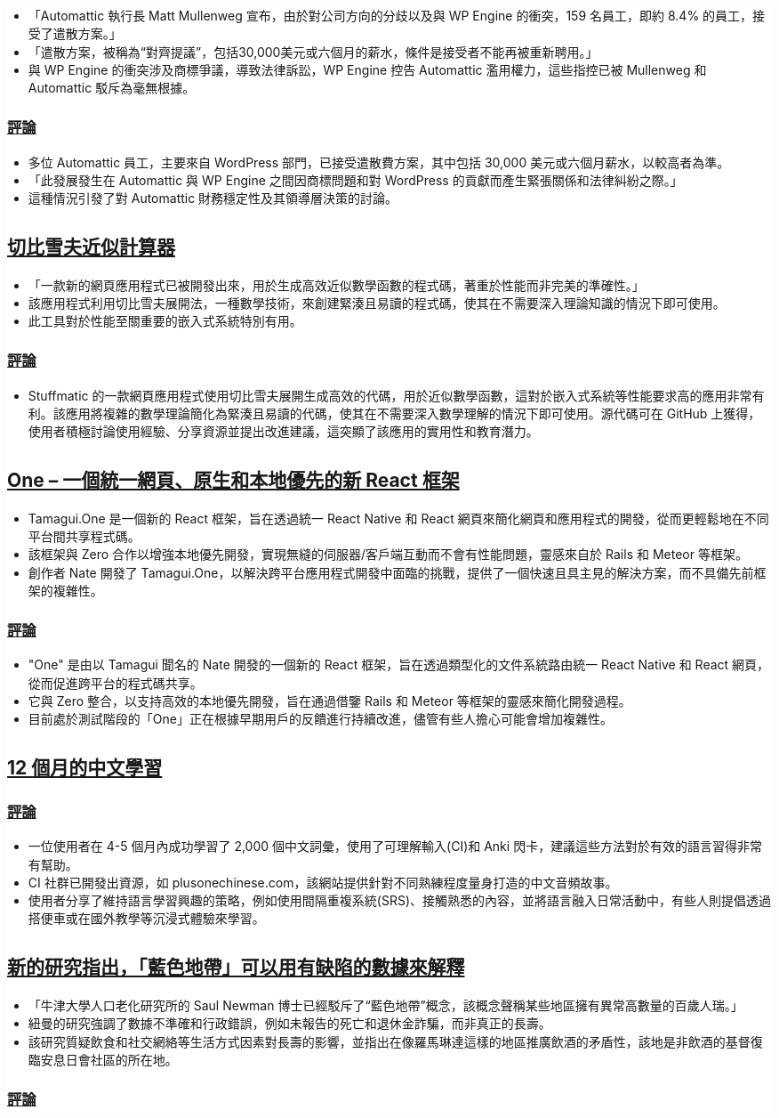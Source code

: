 - 「Automattic 執行長 Matt Mullenweg 宣布，由於對公司方向的分歧以及與 WP Engine 的衝突，159 名員工，即約 8.4% 的員工，接受了遣散方案。」
- 「遣散方案，被稱為“對齊提議”，包括30,000美元或六個月的薪水，條件是接受者不能再被重新聘用。」
- 與 WP Engine 的衝突涉及商標爭議，導致法律訴訟，WP Engine 控告 Automattic 濫用權力，這些指控已被 Mullenweg 和 Automattic 駁斥為毫無根據。

### [評論](https://news.ycombinator.com/item?id=41738914)

- 多位 Automattic 員工，主要來自 WordPress 部門，已接受遣散費方案，其中包括 30,000 美元或六個月薪水，以較高者為準。
- 「此發展發生在 Automattic 與 WP Engine 之間因商標問題和對 WordPress 的貢獻而產生緊張關係和法律糾紛之際。」
- 這種情況引發了對 Automattic 財務穩定性及其領導層決策的討論。

## [切比雪夫近似計算器](https://stuffmatic.com/chebyshev/)

- 「一款新的網頁應用程式已被開發出來，用於生成高效近似數學函數的程式碼，著重於性能而非完美的準確性。」
- 該應用程式利用切比雪夫展開法，一種數學技術，來創建緊湊且易讀的程式碼，使其在不需要深入理論知識的情況下即可使用。
- 此工具對於性能至關重要的嵌入式系統特別有用。

### [評論](https://news.ycombinator.com/item?id=41740568)

- Stuffmatic 的一款網頁應用程式使用切比雪夫展開生成高效的代碼，用於近似數學函數，這對於嵌入式系統等性能要求高的應用非常有利。該應用將複雜的數學理論簡化為緊湊且易讀的代碼，使其在不需要深入數學理解的情況下即可使用。源代碼可在 GitHub 上獲得，使用者積極討論使用經驗、分享資源並提出改進建議，這突顯了該應用的實用性和教育潛力。

## [One – 一個統一網頁、原生和本地優先的新 React 框架](https://onestack.dev)

- Tamagui.One 是一個新的 React 框架，旨在透過統一 React Native 和 React 網頁來簡化網頁和應用程式的開發，從而更輕鬆地在不同平台間共享程式碼。
- 該框架與 Zero 合作以增強本地優先開發，實現無縫的伺服器/客戶端互動而不會有性能問題，靈感來自於 Rails 和 Meteor 等框架。
- 創作者 Nate 開發了 Tamagui.One，以解決跨平台應用程式開發中面臨的挑戰，提供了一個快速且具主見的解決方案，而不具備先前框架的複雜性。

### [評論](https://news.ycombinator.com/item?id=41742278)

- "One" 是由以 Tamagui 聞名的 Nate 開發的一個新的 React 框架，旨在透過類型化的文件系統路由統一 React Native 和 React 網頁，從而促進跨平台的程式碼共享。
- 它與 Zero 整合，以支持高效的本地優先開發，旨在通過借鑒 Rails 和 Meteor 等框架的靈感來簡化開發過程。
- 目前處於測試階段的「One」正在根據早期用戶的反饋進行持續改進，儘管有些人擔心可能會增加複雜性。

## [12 個月的中文學習](https://isaak.net/mandarin/)

### [評論](https://news.ycombinator.com/item?id=41742432)

- 一位使用者在 4-5 個月內成功學習了 2,000 個中文詞彙，使用了可理解輸入(CI)和 Anki 閃卡，建議這些方法對於有效的語言習得非常有幫助。
- CI 社群已開發出資源，如 plusonechinese.com，該網站提供針對不同熟練程度量身打造的中文音頻故事。
- 使用者分享了維持語言學習興趣的策略，例如使用間隔重複系統(SRS)、接觸熟悉的內容，並將語言融入日常活動中，有些人則提倡透過搭便車或在國外教學等沉浸式體驗來學習。

## [新的研究指出，「藍色地帶」可以用有缺陷的數據來解釋](https://www.independent.co.uk/life-style/blue-zones-netflix-ignobel-prize-b2622952.html)

- 「牛津大學人口老化研究所的 Saul Newman 博士已經駁斥了“藍色地帶”概念，該概念聲稱某些地區擁有異常高數量的百歲人瑞。」
- 紐曼的研究強調了數據不準確和行政錯誤，例如未報告的死亡和退休金詐騙，而非真正的長壽。
- 該研究質疑飲食和社交網絡等生活方式因素對長壽的影響，並指出在像羅馬琳達這樣的地區推廣飲酒的矛盾性，該地是非飲酒的基督復臨安息日會社區的所在地。

### [評論](https://news.ycombinator.com/item?id=41738434)
